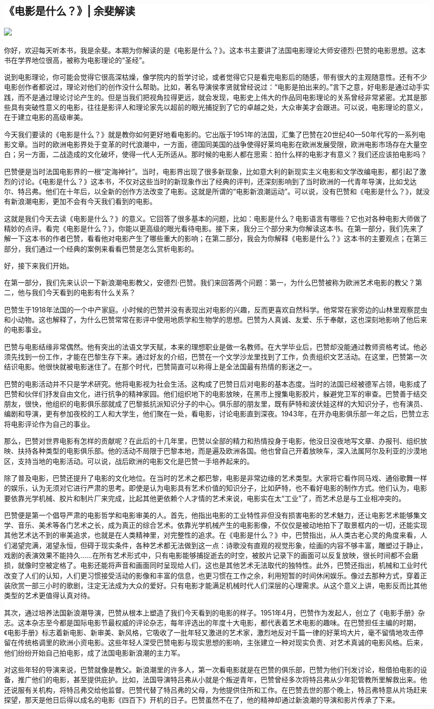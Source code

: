 ## 《电影是什么？》| 余斐解读

<img  src="https://piccdn.umiwi.com/uploader/image/ddarticle/2022062311/1778069853706470104/062311.png" width="750"/>



你好，欢迎每天听本书，我是余斐。本期为你解读的是《电影是什么？》。这本书主要讲了法国电影理论大师安德烈·巴赞的电影思想。这本书在学界地位很高，被称为电影理论的“圣经”。

说到电影理论，你可能会觉得它很高深枯燥，像学院内的哲学讨论，或者觉得它只是看完电影后的随感，带有很大的主观随意性。还有不少电影创作者都说过，理论对他们的创作没什么帮助。比如，著名导演侯孝贤就曾经说过：“电影是拍出来的。”言下之意，好电影是通过动手实践，而不是通过理论讨论产生的。但是当我们把视角拉得更远，就会发现，电影史上伟大的作品同电影理论的关系曾经非常紧密。尤其是那些具有突破性意义的电影，往往是影评人和理论家先以超前的眼光捕捉到了它的卓越之处，大众审美才会跟进。可以说，电影理论的意义，在于建立电影的高级审美。

今天我们要读的《电影是什么？》就是教你如何更好地看电影的。它出版于1951年的法国，汇集了巴赞在20世纪40—50年代写的一系列电影文章。当时的欧洲电影界处于变革的时代浪潮中，一方面，德国同美国的战争使得好莱坞电影在欧洲发展受限，欧洲电影市场存在大量空白；另一方面，二战造成的文化破坏，使得一代人无所适从。那时候的电影人都在思索：拍什么样的电影才有意义？我们还应该拍电影吗？

巴赞便是当时法国电影界的一根“定海神针”。当时，电影界出现了很多新现象，比如意大利的新现实主义电影和文学改编电影，都引起了激烈的讨论。《电影是什么？》这本书，不仅对这些当时的新现象作出了经典的评判，还深刻影响到了当时欧洲的一代青年导演，比如戈达尔、特吕弗。他们在十年后，以全新的创作方法改变了电影。这就是所谓的“电影新浪潮运动”。可以说，没有巴赞和《电影是什么？》，就没有新浪潮电影，更加不会有今天我们看到的电影。

这就是我们今天去读《电影是什么？》的意义。它回答了很多基本的问题，比如：电影是什么？电影语言有哪些？它也对各种电影大师做了精妙的点评。看完《电影是什么？》，你能以更高级的眼光看待电影。接下来，我分三个部分来为你解读这本书。在第一部分，我们先来了解一下这本书的作者巴赞，看看他对电影产生了哪些重大的影响；在第二部分，我会为你解释《电影是什么？》这本书的主要观点；在第三部分，我们通过一个经典的案例来看看巴赞是怎么赏析电影的。

好，接下来我们开始。



在第一部分，我们先来认识一下新浪潮电影教父，安德烈·巴赞。我们来回答两个问题：第一，为什么巴赞被称为欧洲艺术电影的教父？第二，他与我们今天看到的电影有什么关系？

巴赞生于1918年法国的一个中产家庭。小时候的巴赞并没有表现出对电影的兴趣，反而更喜欢自然科学。他常常在家旁边的山林里观察昆虫和小动物。这也解释了，为什么巴赞常常在影评中使用地质学和生物学的思想。巴赞为人真诚、友爱、乐于奉献，这也深刻地影响了他后来的电影事业。

巴赞与电影结缘非常偶然。他有突出的法语文学天赋，本来的理想职业是做一名教师。在大学毕业后，巴赞却没能通过教师资格考试。他必须先找到一份工作，才能在巴黎生存下来。通过好友的介绍，巴赞在一个文学沙龙里找到了工作，负责组织文艺活动。在这里，巴赞第一次结识电影。他很快就被电影迷住了。在那个时代，巴赞简直可以称得上是全法国最有热情的影迷之一。

巴赞的电影活动并不只是学术研究。他将电影视为社会生活。这构成了巴赞日后对电影的基本态度。当时的法国已经被德军占领，电影成了巴赞和伙伴们抒发自由文化，进行抗争的精神家园。他们组织地下的电影放映，在黑市上搜集电影胶片，躲避党卫军的审查。巴赞善于结交朋友，很快，他组织的电影俱乐部就成了巴黎抵抗派知识分子的中心。俱乐部的朋友里，既有萨特和波伏娃这样的大知识分子，也有演员、编剧和导演，更有参加夜校的工人和大学生，他们聚在一处，看电影，讨论电影直到深夜。1943年，在开办电影俱乐部一年之后，巴赞立志将电影评论作为自己的事业。

那么，巴赞对世界电影有怎样的贡献呢？在此后的十几年里，巴赞以全部的精力和热情投身于电影，他没日没夜地写文章、办报刊、组织放映、扶持各种类型的电影俱乐部。他的活动不局限于巴黎本地，而是遍及欧洲各国。他也曾自己开着放映车，深入法属阿尔及利亚的沙漠地区，支持当地的电影活动。可以说，战后欧洲的电影文化是巴赞一手培养起来的。

除了普及电影，巴赞还提升了电影的文化地位。在当时的艺术之都巴黎，电影是非常边缘的艺术类型。大家将它看作同马戏、通俗歌舞一样的娱乐，认为无须对它进行严肃的思考。即使是认为电影具有艺术价值的知识分子，比如萨特，也不看好电影的制作方式。他们认为，电影要依靠光学机械、胶片和制片厂来完成，比起其他更依赖个人才情的艺术来说，电影实在太“工业”了，而艺术总是与工业相冲突的。

巴赞便是第一个倡导严肃的电影哲学和电影审美的人。首先，他指出电影的工业特性非但没有损害电影的艺术魅力，还让电影艺术能够集文学、音乐、美术等各门艺术之长，成为真正的综合艺术。依靠光学机械产生的电影影像，不仅仅是被动地拍下了取景框内的一切，还能实现其他艺术达不到的审美追求，也就是在人类精神里，对完整性的追求。在《电影是什么？》中，巴赞指出，从人类古老心灵的角度来看，人们渴望完满，渴望永恒，但碍于现实条件，各种艺术都无法做到这一点：诗歌没有直观的视觉形象，绘画的内容不够丰富，雕塑过于静止，戏剧的表演效果不能持久……在所有艺术形式中，只有电影能够捕捉逝去的时空，被胶片记录下的画面可以反复放映，很长时间都不会磨损，就像时空被定格了。电影还能将声音和画面同时呈现给人们，这也是其他艺术无法取代的独特性。此外，巴赞还指出，机械和工业时代改变了人们的认知，人们更习惯接受活动的影像和丰富的信息，也更习惯在工作之余，利用短暂的时间休闲娱乐。像过去那种方式，穿着正装欣赏一部三小时的歌剧，注定无法成为大众的爱好。只有电影才能满足机械时代人们深层的心理需求。从这个意义上讲，电影反而比其他类型的艺术更值得认真对待。

其次，通过培养法国新浪潮导演，巴赞从根本上塑造了我们今天看到的电影的样子。1951年4月，巴赞作为发起人，创立了《电影手册》杂志。这本杂志至今都是国际电影节最权威的评论杂志，每年评选出的年度十大电影，都代表着艺术电影的趣味。在巴赞担任主编的时期，《电影手册》标志着新电影、新审美、新风格，它吸收了一批年轻又激进的艺术家，激烈地反对千篇一律的好莱坞大片，毫不留情地攻击停留在传统格调里的欧洲小资电影。这些年轻人深受巴赞电影与现实思想的影响，主张建立一种对现实负责、对艺术真诚的电影风格。后来，他们纷纷开始自己拍电影，成了法国电影新浪潮的主力军。

对这些年轻的导演来说，巴赞就像是教父。新浪潮里的许多人，第一次看电影就是在巴赞的俱乐部，巴赞为他们刊发讨论，租借拍电影的设备，推广他们的电影，甚至提供庇护。比如，法国导演特吕弗从小就是个叛逆青年，巴赞曾经多次将特吕弗从少年犯管教所里解救出来。他还说服有关机构，将特吕弗交给他监督。巴赞代替了特吕弗的父母，为他提供住所和工作。在巴赞去世的那个晚上，特吕弗特意从片场赶来探望，那天是他日后得以成名的电影《四百下》开机的日子。巴赞虽然不在了，他的精神却通过新浪潮的导演和影片传承了下来。
